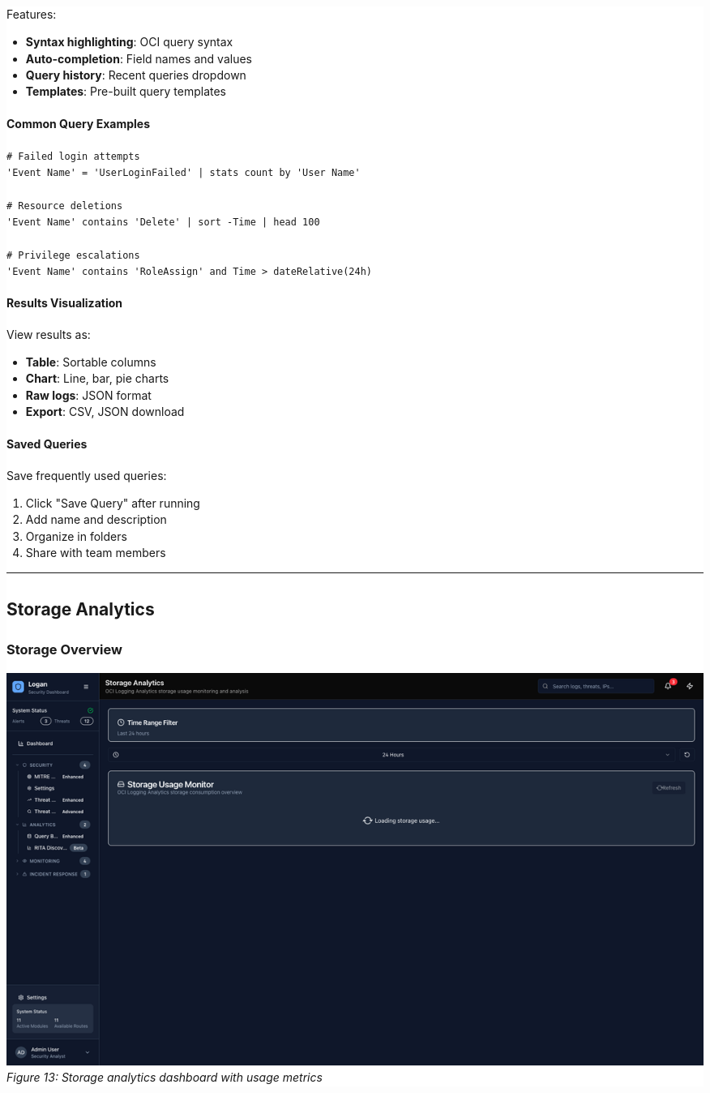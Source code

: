 Features:
- **Syntax highlighting**: OCI query syntax
- **Auto-completion**: Field names and values
- **Query history**: Recent queries dropdown
- **Templates**: Pre-built query templates

#### Common Query Examples
```
# Failed login attempts
'Event Name' = 'UserLoginFailed' | stats count by 'User Name'

# Resource deletions
'Event Name' contains 'Delete' | sort -Time | head 100

# Privilege escalations
'Event Name' contains 'RoleAssign' and Time > dateRelative(24h)
```

#### Results Visualization
View results as:
- **Table**: Sortable columns
- **Chart**: Line, bar, pie charts
- **Raw logs**: JSON format
- **Export**: CSV, JSON download

#### Saved Queries
Save frequently used queries:
1. Click "Save Query" after running
2. Add name and description
3. Organize in folders
4. Share with team members

---

## Storage Analytics

### Storage Overview
![Storage Analytics](screenshots/storage-analytics.png)
*Figure 13: Storage analytics dashboard with usage metrics*
